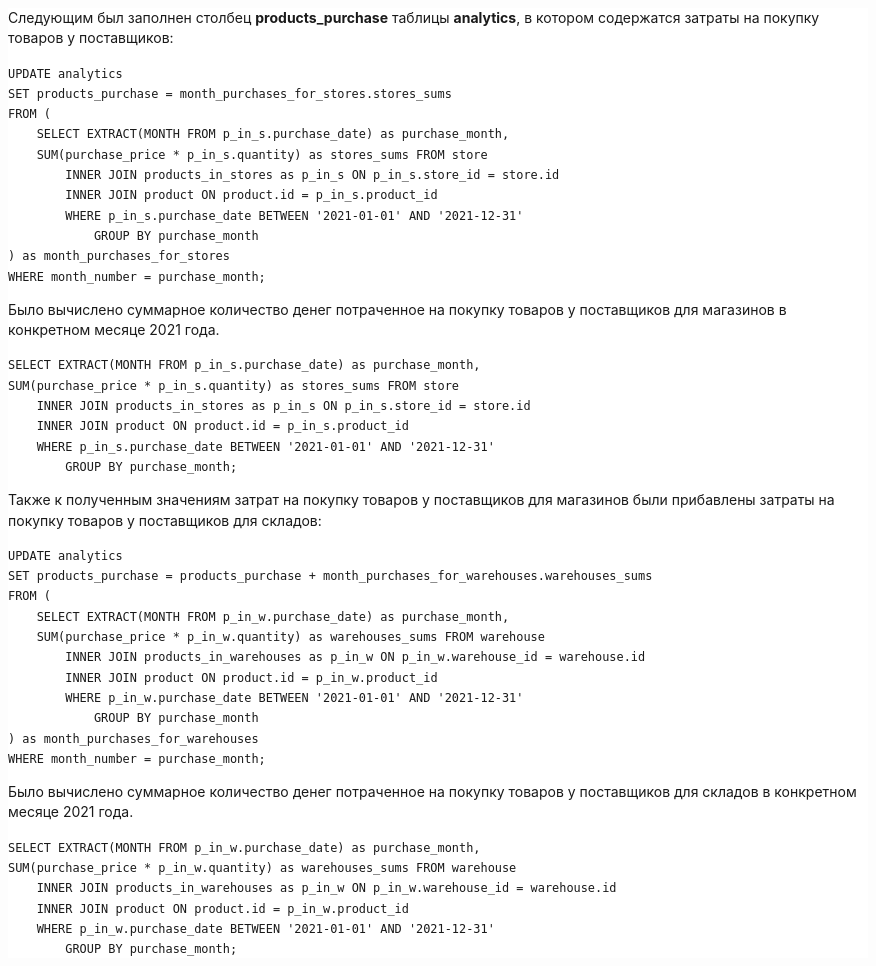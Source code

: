 Следующим был заполнен столбец **products_purchase** таблицы **analytics**, в котором содержатся затраты на покупку товаров у поставщиков:

```
UPDATE analytics
SET products_purchase = month_purchases_for_stores.stores_sums
FROM (
	SELECT EXTRACT(MONTH FROM p_in_s.purchase_date) as purchase_month, 
	SUM(purchase_price * p_in_s.quantity) as stores_sums FROM store
		INNER JOIN products_in_stores as p_in_s ON p_in_s.store_id = store.id
		INNER JOIN product ON product.id = p_in_s.product_id
		WHERE p_in_s.purchase_date BETWEEN '2021-01-01' AND '2021-12-31'
			GROUP BY purchase_month
) as month_purchases_for_stores
WHERE month_number = purchase_month;
```

Было вычислено суммарное количество денег потраченное на покупку товаров у поставщиков для магазинов в конкретном месяце 2021 года.

```
SELECT EXTRACT(MONTH FROM p_in_s.purchase_date) as purchase_month, 
SUM(purchase_price * p_in_s.quantity) as stores_sums FROM store
	INNER JOIN products_in_stores as p_in_s ON p_in_s.store_id = store.id
	INNER JOIN product ON product.id = p_in_s.product_id
	WHERE p_in_s.purchase_date BETWEEN '2021-01-01' AND '2021-12-31'
		GROUP BY purchase_month;
```

Также к полученным значениям затрат на покупку товаров у поставщиков для магазинов были прибавлены затраты на покупку товаров у поставщиков для складов:

```
UPDATE analytics
SET products_purchase = products_purchase + month_purchases_for_warehouses.warehouses_sums
FROM (
	SELECT EXTRACT(MONTH FROM p_in_w.purchase_date) as purchase_month, 
	SUM(purchase_price * p_in_w.quantity) as warehouses_sums FROM warehouse
		INNER JOIN products_in_warehouses as p_in_w ON p_in_w.warehouse_id = warehouse.id
		INNER JOIN product ON product.id = p_in_w.product_id
		WHERE p_in_w.purchase_date BETWEEN '2021-01-01' AND '2021-12-31'
			GROUP BY purchase_month
) as month_purchases_for_warehouses
WHERE month_number = purchase_month;
```

Было вычислено суммарное количество денег потраченное на покупку товаров у поставщиков для складов в конкретном месяце 2021 года.

```
SELECT EXTRACT(MONTH FROM p_in_w.purchase_date) as purchase_month, 
SUM(purchase_price * p_in_w.quantity) as warehouses_sums FROM warehouse
	INNER JOIN products_in_warehouses as p_in_w ON p_in_w.warehouse_id = warehouse.id
	INNER JOIN product ON product.id = p_in_w.product_id
	WHERE p_in_w.purchase_date BETWEEN '2021-01-01' AND '2021-12-31'
		GROUP BY purchase_month;
```
